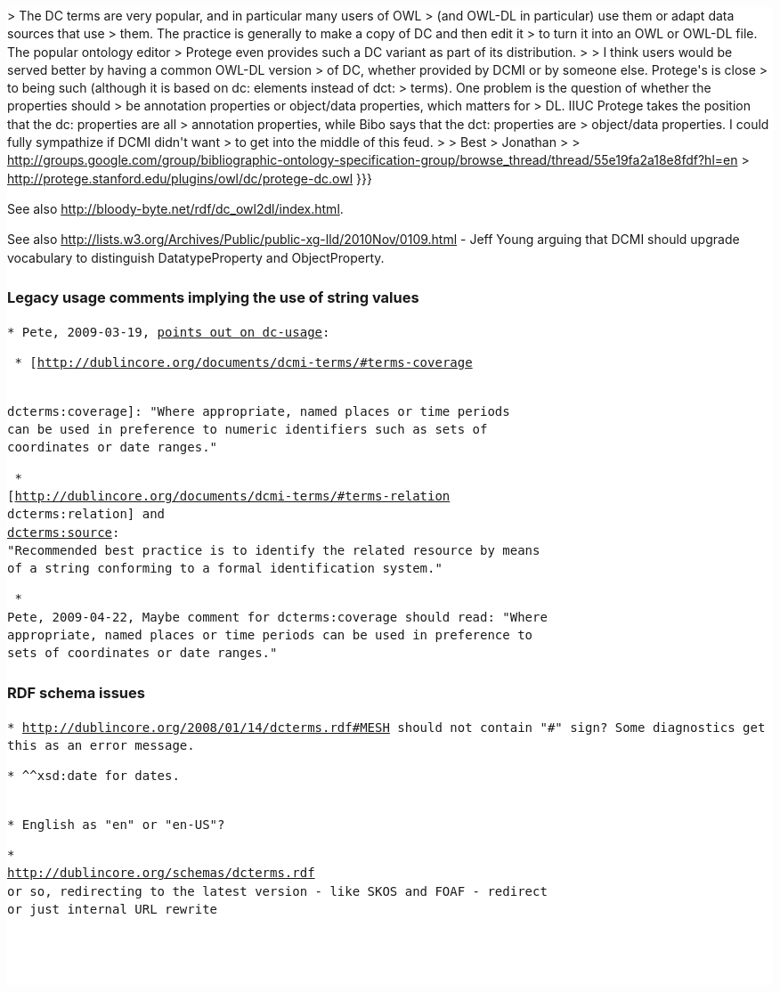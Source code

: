  &gt; The DC terms are very popular, and in particular many users of OWL
 &gt; (and OWL-DL in particular) use them or adapt data sources that use
 &gt; them. The practice is generally to make a copy of DC and then edit it
 &gt; to turn it into an OWL or OWL-DL file. The popular ontology editor
 &gt; Protege even provides such a DC variant as part of its distribution.
 &gt; 
 &gt; I think users would be served better by having a common OWL-DL version
 &gt; of DC, whether provided by DCMI or by someone else. Protege's is close
 &gt; to being such (although it is based on dc: elements instead of dct:
 &gt; terms). One problem is the question of whether the properties should
 &gt; be annotation properties or object/data properties, which matters for
 &gt; DL. IIUC Protege takes the position that the dc: properties are all
 &gt; annotation properties, while Bibo says that the dct: properties are
 &gt; object/data properties. I could fully sympathize if DCMI didn't want
 &gt; to get into the middle of this feud.
 &gt; 
 &gt; Best
 &gt; Jonathan
 &gt; 
 &gt; <a href="http://groups.google.com/group/bibliographic-ontology-specification-group/browse_thread/thread/55e19fa2a18e8fdf?hl=en" class="external free" rel="nofollow">http://groups.google.com/group/bibliographic-ontology-specification-group/browse_thread/thread/55e19fa2a18e8fdf?hl=en</a>
 &gt; <a href="http://protege.stanford.edu/plugins/owl/dc/protege-dc.owl" class="external free" rel="nofollow">http://protege.stanford.edu/plugins/owl/dc/protege-dc.owl</a>
}}}

See also <a href="http://bloody-byte.net/rdf/dc_owl2dl/index.html" class="external free" rel="nofollow">http://bloody-byte.net/rdf/dc_owl2dl/index.html</a>.

See also <a href="http://lists.w3.org/Archives/Public/public-xg-lld/2010Nov/0109.html" class="external free" rel="nofollow">http://lists.w3.org/Archives/Public/public-xg-lld/2010Nov/0109.html</a> -
Jeff Young arguing that DCMI should upgrade vocabulary to distinguish
DatatypeProperty and ObjectProperty.
</pre>
### Legacy usage comments implying the use of string values 
<pre>* Pete, 2009-03-19, <a href="https://www.jiscmail.ac.uk/cgi-bin/webadmin?A2=ind0903&amp;L=DC-USAGE&amp;P=2467" class="external text" rel="nofollow">points out on dc-usage</a>:
</pre><pre> * [<a href="http://dublincore.org/documents/dcmi-terms/#terms-coverage" class="external free" rel="nofollow">http://dublincore.org/documents/dcmi-terms/#terms-coverage</a>
  dcterms:coverage]: "Where appropriate, named places or time periods can be
  used in preference to numeric identifiers such as sets of coordinates or
  date ranges." 
</pre><pre> * [<a href="http://dublincore.org/documents/dcmi-terms/#terms-relation" class="external free" rel="nofollow">http://dublincore.org/documents/dcmi-terms/#terms-relation</a>
  dcterms:relation] and
  <a href="http://dublincore.org/documents/dcmi-terms/#terms-source" class="external text" rel="nofollow">dcterms:source</a>:
  "Recommended best practice is to identify the related resource by means of a
  string conforming to a formal identification system."
</pre><pre> * Pete, 2009-04-22, Maybe comment for dcterms:coverage should read: "Where
  appropriate, named places or time periods can be used in preference to sets
  of coordinates or date ranges."
</pre>
### RDF schema issues 
<pre>* <a href="http://dublincore.org/2008/01/14/dcterms.rdf#MESH" class="external free" rel="nofollow">http://dublincore.org/2008/01/14/dcterms.rdf#MESH</a> should not contain "#" sign? Some diagnostics get this as an error message.
</pre><pre>* ^^xsd:date for dates. 
</pre><pre>* English as "en" or "en-US"?
</pre><pre>* <a href="http://dublincore.org/schemas/dcterms.rdf" class="external free" rel="nofollow">http://dublincore.org/schemas/dcterms.rdf</a> or so, redirecting to the latest
version - like SKOS and FOAF - redirect or just internal URL rewrite